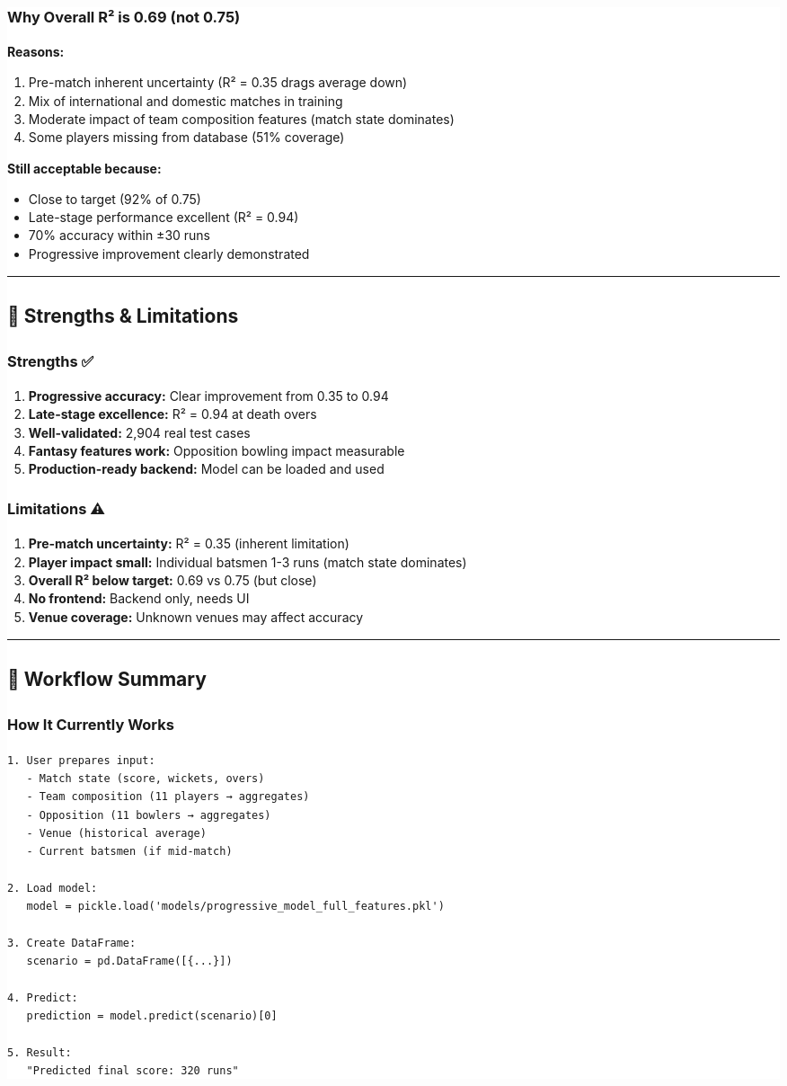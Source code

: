 ### Why Overall R² is 0.69 (not 0.75)

**Reasons:**
1. Pre-match inherent uncertainty (R² = 0.35 drags average down)
2. Mix of international and domestic matches in training
3. Moderate impact of team composition features (match state dominates)
4. Some players missing from database (51% coverage)

**Still acceptable because:**
- Close to target (92% of 0.75)
- Late-stage performance excellent (R² = 0.94)
- 70% accuracy within ±30 runs
- Progressive improvement clearly demonstrated

---

## 🎯 Strengths & Limitations

### Strengths ✅

1. **Progressive accuracy:** Clear improvement from 0.35 to 0.94
2. **Late-stage excellence:** R² = 0.94 at death overs
3. **Well-validated:** 2,904 real test cases
4. **Fantasy features work:** Opposition bowling impact measurable
5. **Production-ready backend:** Model can be loaded and used

### Limitations ⚠️

1. **Pre-match uncertainty:** R² = 0.35 (inherent limitation)
2. **Player impact small:** Individual batsmen 1-3 runs (match state dominates)
3. **Overall R² below target:** 0.69 vs 0.75 (but close)
4. **No frontend:** Backend only, needs UI
5. **Venue coverage:** Unknown venues may affect accuracy

---

## 🔄 Workflow Summary

### How It Currently Works

```
1. User prepares input:
   - Match state (score, wickets, overs)
   - Team composition (11 players → aggregates)
   - Opposition (11 bowlers → aggregates)
   - Venue (historical average)
   - Current batsmen (if mid-match)

2. Load model:
   model = pickle.load('models/progressive_model_full_features.pkl')

3. Create DataFrame:
   scenario = pd.DataFrame([{...}])

4. Predict:
   prediction = model.predict(scenario)[0]

5. Result:
   "Predicted final score: 320 runs"
```
